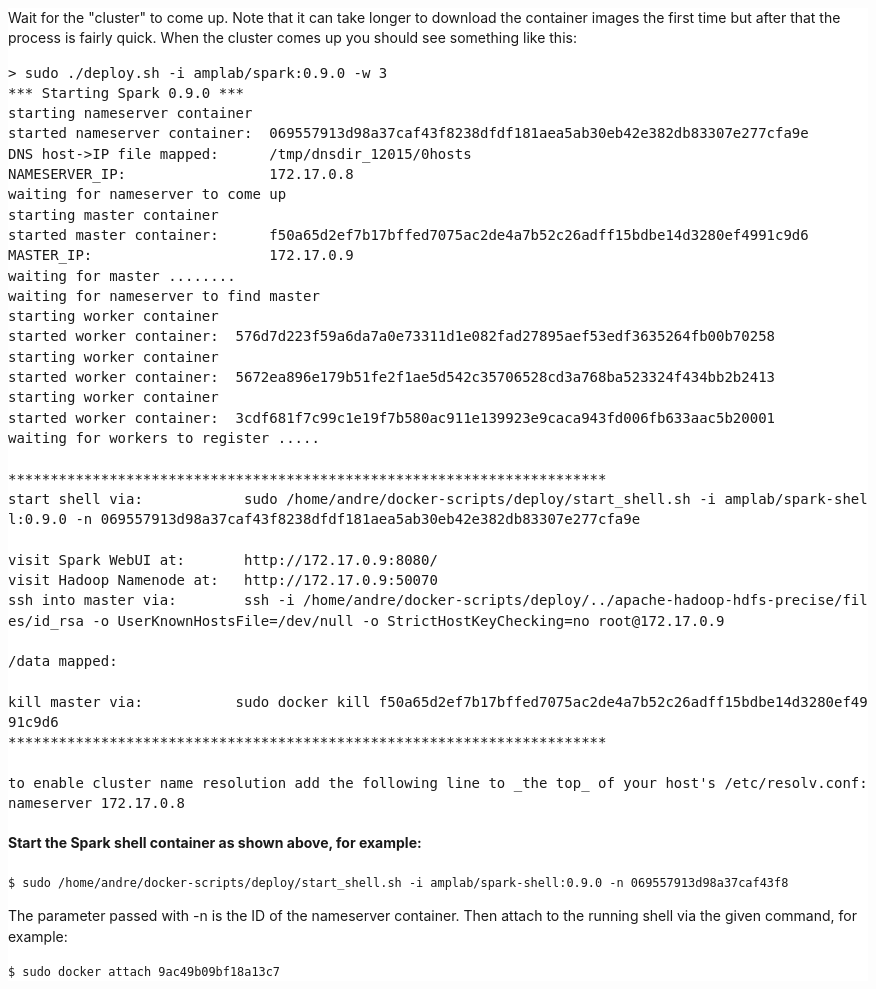 Wait for the "cluster" to come up. Note that it can take longer to download
the container images the first time but after that the process is fairly quick.
When the cluster comes up you should see something like this:

<pre>
> sudo ./deploy.sh -i amplab/spark:0.9.0 -w 3 
*** Starting Spark 0.9.0 ***
starting nameserver container
started nameserver container:  069557913d98a37caf43f8238dfdf181aea5ab30eb42e382db83307e277cfa9e
DNS host->IP file mapped:      /tmp/dnsdir_12015/0hosts
NAMESERVER_IP:                 172.17.0.8
waiting for nameserver to come up 
starting master container
started master container:      f50a65d2ef7b17bffed7075ac2de4a7b52c26adff15bdbe14d3280ef4991c9d6
MASTER_IP:                     172.17.0.9
waiting for master ........
waiting for nameserver to find master 
starting worker container
started worker container:  576d7d223f59a6da7a0e73311d1e082fad27895aef53edf3635264fb00b70258
starting worker container
started worker container:  5672ea896e179b51fe2f1ae5d542c35706528cd3a768ba523324f434bb2b2413
starting worker container
started worker container:  3cdf681f7c99c1e19f7b580ac911e139923e9caca943fd006fb633aac5b20001
waiting for workers to register .....

***********************************************************************
start shell via:            sudo /home/andre/docker-scripts/deploy/start_shell.sh -i amplab/spark-shell:0.9.0 -n 069557913d98a37caf43f8238dfdf181aea5ab30eb42e382db83307e277cfa9e 

visit Spark WebUI at:       http://172.17.0.9:8080/
visit Hadoop Namenode at:   http://172.17.0.9:50070
ssh into master via:        ssh -i /home/andre/docker-scripts/deploy/../apache-hadoop-hdfs-precise/files/id_rsa -o UserKnownHostsFile=/dev/null -o StrictHostKeyChecking=no root@172.17.0.9

/data mapped:               

kill master via:           sudo docker kill f50a65d2ef7b17bffed7075ac2de4a7b52c26adff15bdbe14d3280ef4991c9d6
***********************************************************************

to enable cluster name resolution add the following line to _the top_ of your host's /etc/resolv.conf:
nameserver 172.17.0.8
</pre>

#### Start the Spark shell container as shown above, for example:

	$ sudo /home/andre/docker-scripts/deploy/start_shell.sh -i amplab/spark-shell:0.9.0 -n 069557913d98a37caf43f8

The parameter passed with -n is the ID of the nameserver container.
Then attach to the running shell via the given command, for example:

    $ sudo docker attach 9ac49b09bf18a13c7
